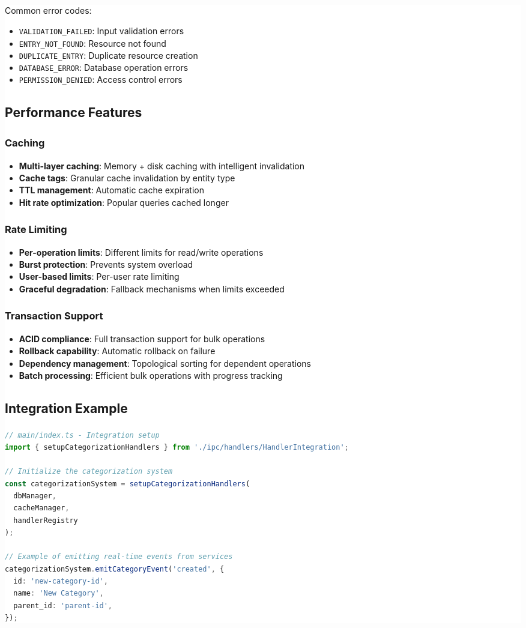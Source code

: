 Common error codes:

- `VALIDATION_FAILED`: Input validation errors
- `ENTRY_NOT_FOUND`: Resource not found
- `DUPLICATE_ENTRY`: Duplicate resource creation
- `DATABASE_ERROR`: Database operation errors
- `PERMISSION_DENIED`: Access control errors

## Performance Features

### Caching

- **Multi-layer caching**: Memory + disk caching with intelligent invalidation
- **Cache tags**: Granular cache invalidation by entity type
- **TTL management**: Automatic cache expiration
- **Hit rate optimization**: Popular queries cached longer

### Rate Limiting

- **Per-operation limits**: Different limits for read/write operations
- **Burst protection**: Prevents system overload
- **User-based limits**: Per-user rate limiting
- **Graceful degradation**: Fallback mechanisms when limits exceeded

### Transaction Support

- **ACID compliance**: Full transaction support for bulk operations
- **Rollback capability**: Automatic rollback on failure
- **Dependency management**: Topological sorting for dependent operations
- **Batch processing**: Efficient bulk operations with progress tracking

## Integration Example

```typescript
// main/index.ts - Integration setup
import { setupCategorizationHandlers } from './ipc/handlers/HandlerIntegration';

// Initialize the categorization system
const categorizationSystem = setupCategorizationHandlers(
  dbManager,
  cacheManager,
  handlerRegistry
);

// Example of emitting real-time events from services
categorizationSystem.emitCategoryEvent('created', {
  id: 'new-category-id',
  name: 'New Category',
  parent_id: 'parent-id',
});
```
